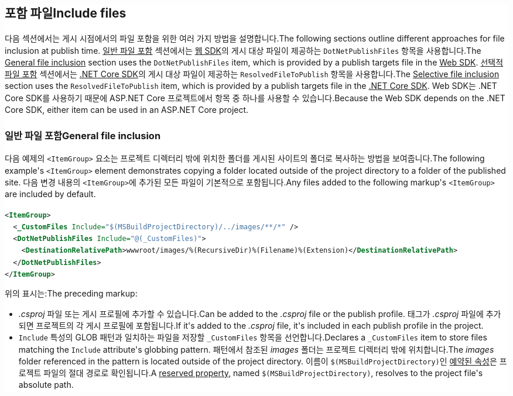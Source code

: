 ## <a name="include-files"></a><span data-ttu-id="00335-279">포함 파일</span><span class="sxs-lookup"><span data-stu-id="00335-279">Include files</span></span>

<span data-ttu-id="00335-280">다음 섹션에서는 게시 시점에서의 파일 포함을 위한 여러 가지 방법을 설명합니다.</span><span class="sxs-lookup"><span data-stu-id="00335-280">The following sections outline different approaches for file inclusion at publish time.</span></span> <span data-ttu-id="00335-281">[일반 파일 포함](#general-file-inclusion) 섹션에서는 [웹 SDK](xref:razor-pages/web-sdk)의 게시 대상 파일이 제공하는 `DotNetPublishFiles` 항목을 사용합니다.</span><span class="sxs-lookup"><span data-stu-id="00335-281">The [General file inclusion](#general-file-inclusion) section uses the `DotNetPublishFiles` item, which is provided by a publish targets file in the [Web SDK](xref:razor-pages/web-sdk).</span></span> <span data-ttu-id="00335-282">[선택적 파일 포함](#selective-file-inclusion) 섹션에서는 [.NET Core SDK](/dotnet/core/project-sdk/msbuild-props)의 게시 대상 파일이 제공하는 `ResolvedFileToPublish` 항목을 사용합니다.</span><span class="sxs-lookup"><span data-stu-id="00335-282">The [Selective file inclusion](#selective-file-inclusion) section uses the `ResolvedFileToPublish` item, which is provided by a publish targets file in the [.NET Core SDK](/dotnet/core/project-sdk/msbuild-props).</span></span> <span data-ttu-id="00335-283">Web SDK는 .NET Core SDK를 사용하기 때문에 ASP.NET Core 프로젝트에서 항목 중 하나를 사용할 수 있습니다.</span><span class="sxs-lookup"><span data-stu-id="00335-283">Because the Web SDK depends on the .NET Core SDK, either item can be used in an ASP.NET Core project.</span></span>

### <a name="general-file-inclusion"></a><span data-ttu-id="00335-284">일반 파일 포함</span><span class="sxs-lookup"><span data-stu-id="00335-284">General file inclusion</span></span>

<span data-ttu-id="00335-285">다음 예제의 `<ItemGroup>` 요소는 프로젝트 디렉터리 밖에 위치한 폴더를 게시된 사이트의 폴더로 복사하는 방법을 보여줍니다.</span><span class="sxs-lookup"><span data-stu-id="00335-285">The following example's `<ItemGroup>` element demonstrates copying a folder located outside of the project directory to a folder of the published site.</span></span> <span data-ttu-id="00335-286">다음 변경 내용의 `<ItemGroup>`에 추가된 모든 파일이 기본적으로 포함됩니다.</span><span class="sxs-lookup"><span data-stu-id="00335-286">Any files added to the following markup's `<ItemGroup>` are included by default.</span></span>

```xml
<ItemGroup>
  <_CustomFiles Include="$(MSBuildProjectDirectory)/../images/**/*" />
  <DotNetPublishFiles Include="@(_CustomFiles)">
    <DestinationRelativePath>wwwroot/images/%(RecursiveDir)%(Filename)%(Extension)</DestinationRelativePath>
  </DotNetPublishFiles>
</ItemGroup>
```

<span data-ttu-id="00335-287">위의 표시는:</span><span class="sxs-lookup"><span data-stu-id="00335-287">The preceding markup:</span></span>

* <span data-ttu-id="00335-288">*.csproj* 파일 또는 게시 프로필에 추가할 수 있습니다.</span><span class="sxs-lookup"><span data-stu-id="00335-288">Can be added to the *.csproj* file or the publish profile.</span></span> <span data-ttu-id="00335-289">태그가 *.csproj* 파일에 추가되면 프로젝트의 각 게시 프로필에 포함됩니다.</span><span class="sxs-lookup"><span data-stu-id="00335-289">If it's added to the *.csproj* file, it's included in each publish profile in the project.</span></span>
* <span data-ttu-id="00335-290">`Include` 특성의 GLOB 패턴과 일치하는 파일을 저장할 `_CustomFiles` 항목을 선언합니다.</span><span class="sxs-lookup"><span data-stu-id="00335-290">Declares a `_CustomFiles` item to store files matching the `Include` attribute's globbing pattern.</span></span> <span data-ttu-id="00335-291">패턴에서 참조된 *images* 폴더는 프로젝트 디렉터리 밖에 위치합니다.</span><span class="sxs-lookup"><span data-stu-id="00335-291">The *images* folder referenced in the pattern is located outside of the project directory.</span></span> <span data-ttu-id="00335-292">이름이 `$(MSBuildProjectDirectory)`인 [예약된 속성](/visualstudio/msbuild/msbuild-reserved-and-well-known-properties)은 프로젝트 파일의 절대 경로로 확인됩니다.</span><span class="sxs-lookup"><span data-stu-id="00335-292">A [reserved property](/visualstudio/msbuild/msbuild-reserved-and-well-known-properties), named `$(MSBuildProjectDirectory)`, resolves to the project file's absolute path.</span></span>